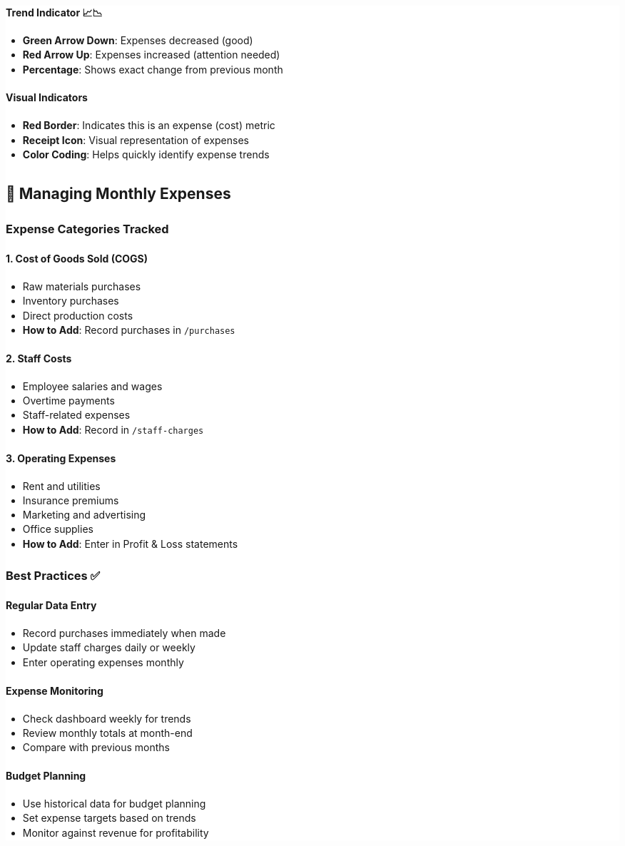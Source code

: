 #### **Trend Indicator** 📈📉
- **Green Arrow Down**: Expenses decreased (good)
- **Red Arrow Up**: Expenses increased (attention needed)
- **Percentage**: Shows exact change from previous month

#### **Visual Indicators**
- **Red Border**: Indicates this is an expense (cost) metric
- **Receipt Icon**: Visual representation of expenses
- **Color Coding**: Helps quickly identify expense trends

## 🔧 **Managing Monthly Expenses**

### **Expense Categories Tracked**

#### **1. Cost of Goods Sold (COGS)**
- Raw materials purchases
- Inventory purchases
- Direct production costs
- **How to Add**: Record purchases in `/purchases`

#### **2. Staff Costs**
- Employee salaries and wages
- Overtime payments
- Staff-related expenses
- **How to Add**: Record in `/staff-charges`

#### **3. Operating Expenses**
- Rent and utilities
- Insurance premiums
- Marketing and advertising
- Office supplies
- **How to Add**: Enter in Profit & Loss statements

### **Best Practices** ✅

#### **Regular Data Entry**
- Record purchases immediately when made
- Update staff charges daily or weekly
- Enter operating expenses monthly

#### **Expense Monitoring**
- Check dashboard weekly for trends
- Review monthly totals at month-end
- Compare with previous months

#### **Budget Planning**
- Use historical data for budget planning
- Set expense targets based on trends
- Monitor against revenue for profitability
